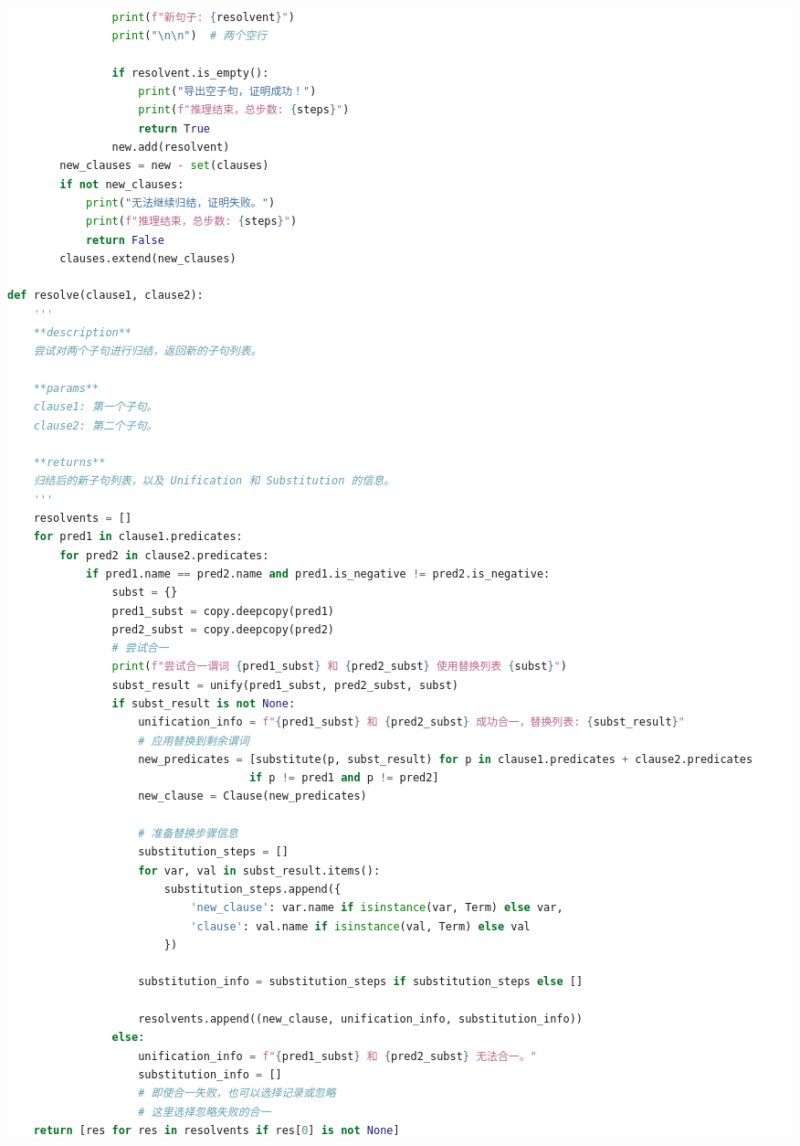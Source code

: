 ```python
                print(f"新句子: {resolvent}")
                print("\n\n")  # 两个空行
                                
                if resolvent.is_empty():
                    print("导出空子句，证明成功！")
                    print(f"推理结束，总步数: {steps}")
                    return True
                new.add(resolvent)
        new_clauses = new - set(clauses)
        if not new_clauses:
            print("无法继续归结，证明失败。")
            print(f"推理结束，总步数: {steps}")
            return False
        clauses.extend(new_clauses)

def resolve(clause1, clause2):
    '''
    **description**
    尝试对两个子句进行归结，返回新的子句列表。

    **params**
    clause1: 第一个子句。
    clause2: 第二个子句。

    **returns**
    归结后的新子句列表，以及 Unification 和 Substitution 的信息。
    '''
    resolvents = []
    for pred1 in clause1.predicates:
        for pred2 in clause2.predicates:
            if pred1.name == pred2.name and pred1.is_negative != pred2.is_negative:
                subst = {}
                pred1_subst = copy.deepcopy(pred1)
                pred2_subst = copy.deepcopy(pred2)
                # 尝试合一
                print(f"尝试合一谓词 {pred1_subst} 和 {pred2_subst} 使用替换列表 {subst}")
                subst_result = unify(pred1_subst, pred2_subst, subst)
                if subst_result is not None:
                    unification_info = f"{pred1_subst} 和 {pred2_subst} 成功合一，替换列表: {subst_result}"
                    # 应用替换到剩余谓词
                    new_predicates = [substitute(p, subst_result) for p in clause1.predicates + clause2.predicates
                                     if p != pred1 and p != pred2]
                    new_clause = Clause(new_predicates)
                    
                    # 准备替换步骤信息
                    substitution_steps = []
                    for var, val in subst_result.items():
                        substitution_steps.append({
                            'new_clause': var.name if isinstance(var, Term) else var,
                            'clause': val.name if isinstance(val, Term) else val
                        })
                    
                    substitution_info = substitution_steps if substitution_steps else []
                    
                    resolvents.append((new_clause, unification_info, substitution_info))
                else:
                    unification_info = f"{pred1_subst} 和 {pred2_subst} 无法合一。"
                    substitution_info = []
                    # 即使合一失败，也可以选择记录或忽略
                    # 这里选择忽略失败的合一
    return [res for res in resolvents if res[0] is not None]

```